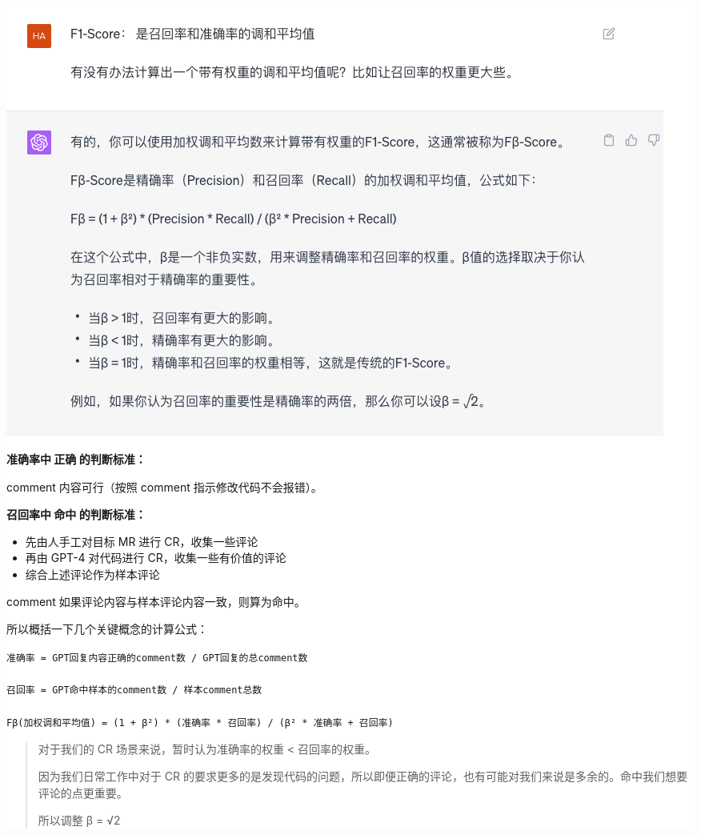 ![](/assets/img/2023-06-21/evaluation_2.png)

**准确率中 正确 的判断标准：**

comment 内容可行（按照 comment 指示修改代码不会报错）。

**召回率中 命中 的判断标准：**

- 先由人手工对目标 MR 进行 CR，收集一些评论
- 再由 GPT-4 对代码进行 CR，收集一些有价值的评论
- 综合上述评论作为样本评论

comment 如果评论内容与样本评论内容一致，则算为命中。

所以概括一下几个关键概念的计算公式：

```
准确率 = GPT回复内容正确的comment数 / GPT回复的总comment数

召回率 = GPT命中样本的comment数 / 样本comment总数

Fβ(加权调和平均值) = (1 + β²) * (准确率 * 召回率) / (β² * 准确率 + 召回率)
```

> 对于我们的 CR 场景来说，暂时认为准确率的权重 < 召回率的权重。
>
> 因为我们日常工作中对于 CR 的要求更多的是发现代码的问题，所以即便正确的评论，也有可能对我们来说是多余的。命中我们想要评论的点更重要。
>
> 所以调整 β = √2
